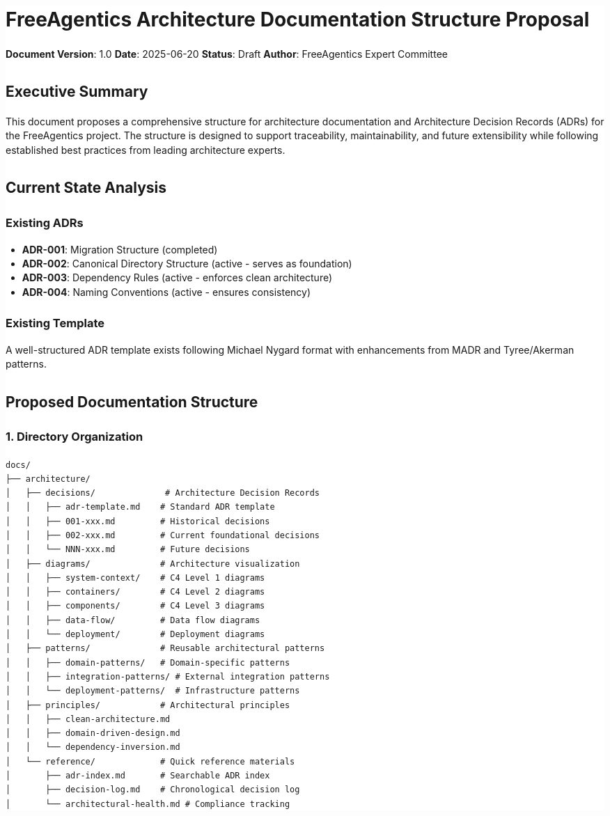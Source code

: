 # FreeAgentics Architecture Documentation Structure Proposal

**Document Version**: 1.0
**Date**: 2025-06-20
**Status**: Draft
**Author**: FreeAgentics Expert Committee

## Executive Summary

This document proposes a comprehensive structure for architecture documentation and Architecture Decision Records (ADRs) for the FreeAgentics project. The structure is designed to support traceability, maintainability, and future extensibility while following established best practices from leading architecture experts.

## Current State Analysis

### Existing ADRs

- **ADR-001**: Migration Structure (completed)
- **ADR-002**: Canonical Directory Structure (active - serves as foundation)
- **ADR-003**: Dependency Rules (active - enforces clean architecture)
- **ADR-004**: Naming Conventions (active - ensures consistency)

### Existing Template

A well-structured ADR template exists following Michael Nygard format with enhancements from MADR and Tyree/Akerman patterns.

## Proposed Documentation Structure

### 1. Directory Organization

```
docs/
├── architecture/
│   ├── decisions/              # Architecture Decision Records
│   │   ├── adr-template.md    # Standard ADR template
│   │   ├── 001-xxx.md         # Historical decisions
│   │   ├── 002-xxx.md         # Current foundational decisions
│   │   └── NNN-xxx.md         # Future decisions
│   ├── diagrams/              # Architecture visualization
│   │   ├── system-context/    # C4 Level 1 diagrams
│   │   ├── containers/        # C4 Level 2 diagrams
│   │   ├── components/        # C4 Level 3 diagrams
│   │   ├── data-flow/         # Data flow diagrams
│   │   └── deployment/        # Deployment diagrams
│   ├── patterns/              # Reusable architectural patterns
│   │   ├── domain-patterns/   # Domain-specific patterns
│   │   ├── integration-patterns/ # External integration patterns
│   │   └── deployment-patterns/  # Infrastructure patterns
│   ├── principles/            # Architectural principles
│   │   ├── clean-architecture.md
│   │   ├── domain-driven-design.md
│   │   └── dependency-inversion.md
│   └── reference/             # Quick reference materials
│       ├── adr-index.md       # Searchable ADR index
│       ├── decision-log.md    # Chronological decision log
│       └── architectural-health.md # Compliance tracking
```
